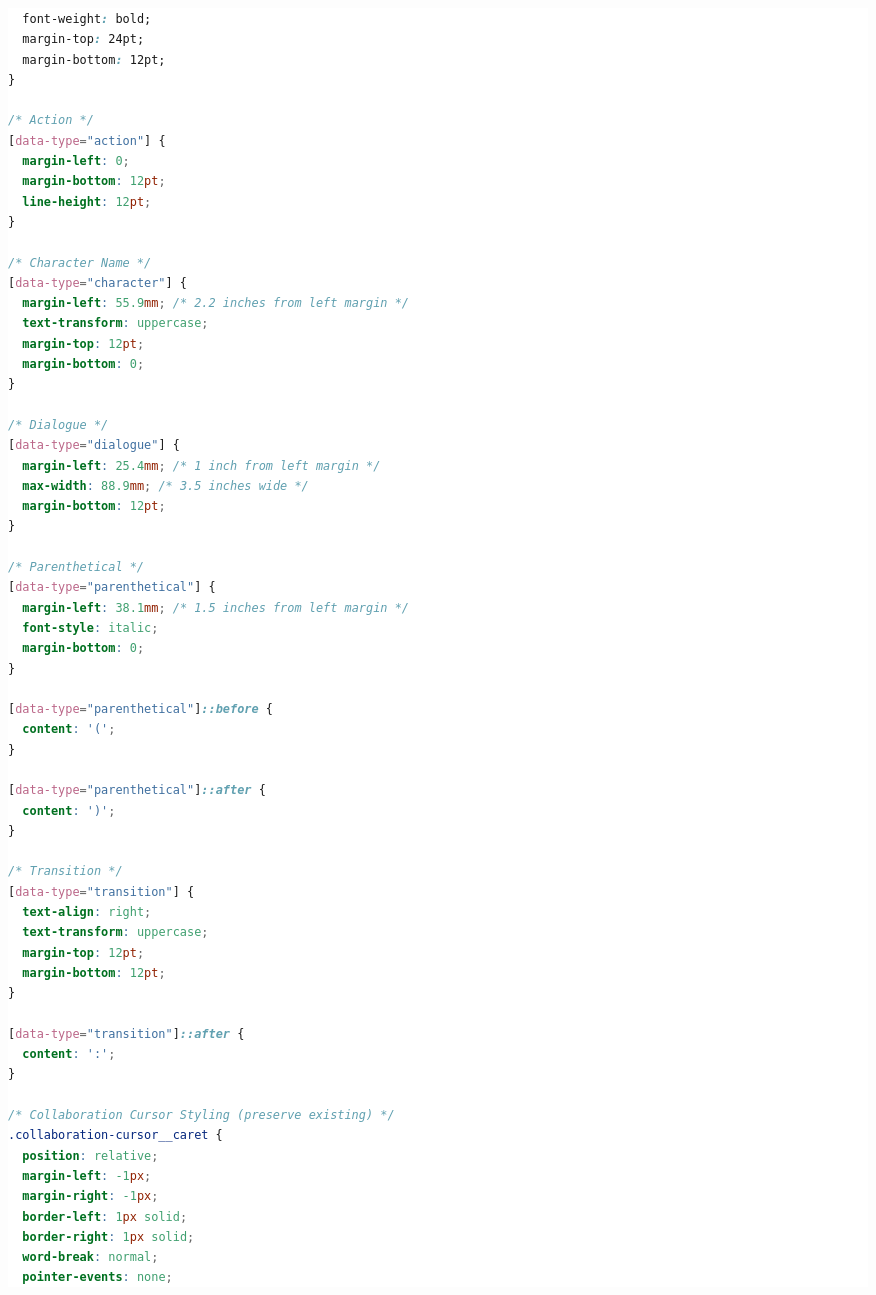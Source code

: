 ```css
  font-weight: bold;
  margin-top: 24pt;
  margin-bottom: 12pt;
}

/* Action */
[data-type="action"] {
  margin-left: 0;
  margin-bottom: 12pt;
  line-height: 12pt;
}

/* Character Name */
[data-type="character"] {
  margin-left: 55.9mm; /* 2.2 inches from left margin */
  text-transform: uppercase;
  margin-top: 12pt;
  margin-bottom: 0;
}

/* Dialogue */
[data-type="dialogue"] {
  margin-left: 25.4mm; /* 1 inch from left margin */
  max-width: 88.9mm; /* 3.5 inches wide */
  margin-bottom: 12pt;
}

/* Parenthetical */
[data-type="parenthetical"] {
  margin-left: 38.1mm; /* 1.5 inches from left margin */
  font-style: italic;
  margin-bottom: 0;
}

[data-type="parenthetical"]::before {
  content: '(';
}

[data-type="parenthetical"]::after {
  content: ')';
}

/* Transition */
[data-type="transition"] {
  text-align: right;
  text-transform: uppercase;
  margin-top: 12pt;
  margin-bottom: 12pt;
}

[data-type="transition"]::after {
  content: ':';
}

/* Collaboration Cursor Styling (preserve existing) */
.collaboration-cursor__caret {
  position: relative;
  margin-left: -1px;
  margin-right: -1px;
  border-left: 1px solid;
  border-right: 1px solid;
  word-break: normal;
  pointer-events: none;
```